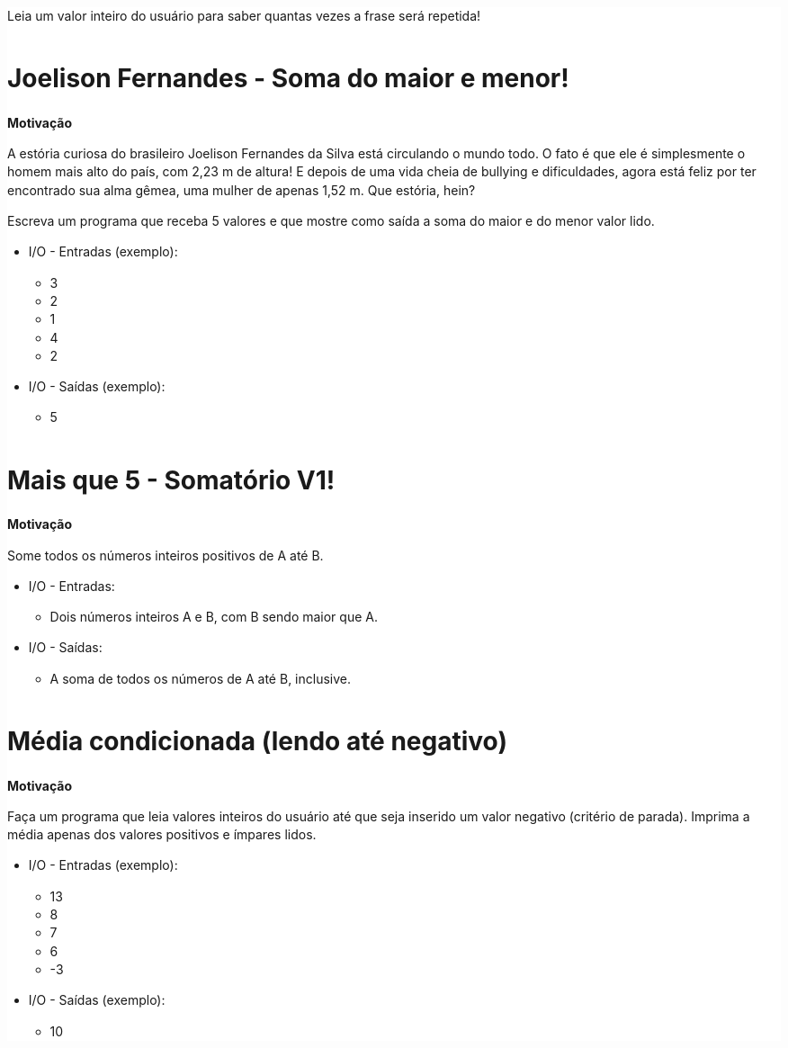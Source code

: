 Leia um valor inteiro do usuário para saber quantas vezes a frase será repetida!

# Joelison Fernandes - Soma do maior e menor!

**Motivação**

A estória curiosa do brasileiro Joelison Fernandes da Silva está circulando o mundo todo. O fato é que ele é simplesmente o homem mais alto do país, com 2,23 m de altura! E depois de uma vida cheia de bullying e dificuldades, agora está feliz por ter encontrado sua alma gêmea, uma mulher de apenas 1,52 m.
Que estória, hein?

Escreva um programa que receba 5 valores e que mostre como saída a soma do maior e do menor valor lido.

- I/O - Entradas (exemplo):
   - 3
   - 2
   - 1
   - 4 
   - 2

- I/O - Saídas (exemplo):
   - 5

# Mais que 5 - Somatório V1!

**Motivação**

Some todos os números inteiros positivos de A até B.

- I/O - Entradas:
   - Dois números inteiros A e B, com B sendo maior que A.

- I/O - Saídas:
   - A soma de todos os números de A até B, inclusive.

# Média condicionada (lendo até negativo)

**Motivação**

Faça um programa que leia valores inteiros do usuário até que seja inserido um valor negativo (critério de parada).
Imprima a média apenas dos valores positivos e ímpares lidos.

- I/O - Entradas (exemplo):
   - 13
   - 8
   - 7
   - 6
   - -3

- I/O - Saídas (exemplo):
   - 10
 